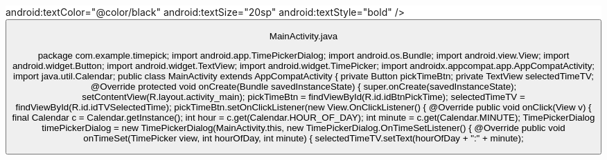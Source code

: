  android:textColor="@color/black"
 android:textSize="20sp"
 android:textStyle="bold" />
 <TextView
 android:id="@+id/idTVSelectedTime"
 android:layout_width="match_parent"
 android:layout_height="wrap_content"
 android:layout_above="@id/idBtnPickTime"
 android:layout_centerInParent="true"
 android:layout_margin="20dp"
 android:gravity="center"
 android:padding="10dp"
 android:text="Time"
 android:textAlignment="center"
 android:textColor="@color/black"
 android:textSize="20sp"
 android:textStyle="bold" />
 <Button
 android:id="@+id/idBtnPickTime"
 android:layout_width="223dp"
 android:layout_height="wrap_content"
 android:layout_centerInParent="true"
 android:layout_marginStart="20dp"
 android:layout_marginLeft="20dp"
 android:layout_marginTop="20dp"
 android:layout_marginEnd="20dp"
 android:layout_marginRight="20dp"
 android:layout_marginBottom="20dp"
 android:text="Pick Time"
 android:textAllCaps="false" />
</RelativeLayout>

MainActivity.java

package com.example.timepick;
import android.app.TimePickerDialog;
import android.os.Bundle;
import android.view.View;
import android.widget.Button;
import android.widget.TextView;
import android.widget.TimePicker;
import androidx.appcompat.app.AppCompatActivity;
import java.util.Calendar;
public class MainActivity extends AppCompatActivity {
 private Button pickTimeBtn;
 private TextView selectedTimeTV;
 @Override
 protected void onCreate(Bundle savedInstanceState) {
 super.onCreate(savedInstanceState);
 setContentView(R.layout.activity_main);
 pickTimeBtn = findViewById(R.id.idBtnPickTime);
 selectedTimeTV = findViewById(R.id.idTVSelectedTime);
 pickTimeBtn.setOnClickListener(new View.OnClickListener() {
 @Override
 public void onClick(View v) {
 final Calendar c = Calendar.getInstance();
 int hour = c.get(Calendar.HOUR_OF_DAY);
 int minute = c.get(Calendar.MINUTE);
 TimePickerDialog timePickerDialog = new TimePickerDialog(MainActivity.this,
 new TimePickerDialog.OnTimeSetListener() {
 @Override
 public void onTimeSet(TimePicker view, int hourOfDay,
 int minute) {
 selectedTimeTV.setText(hourOfDay + ":" + minute);